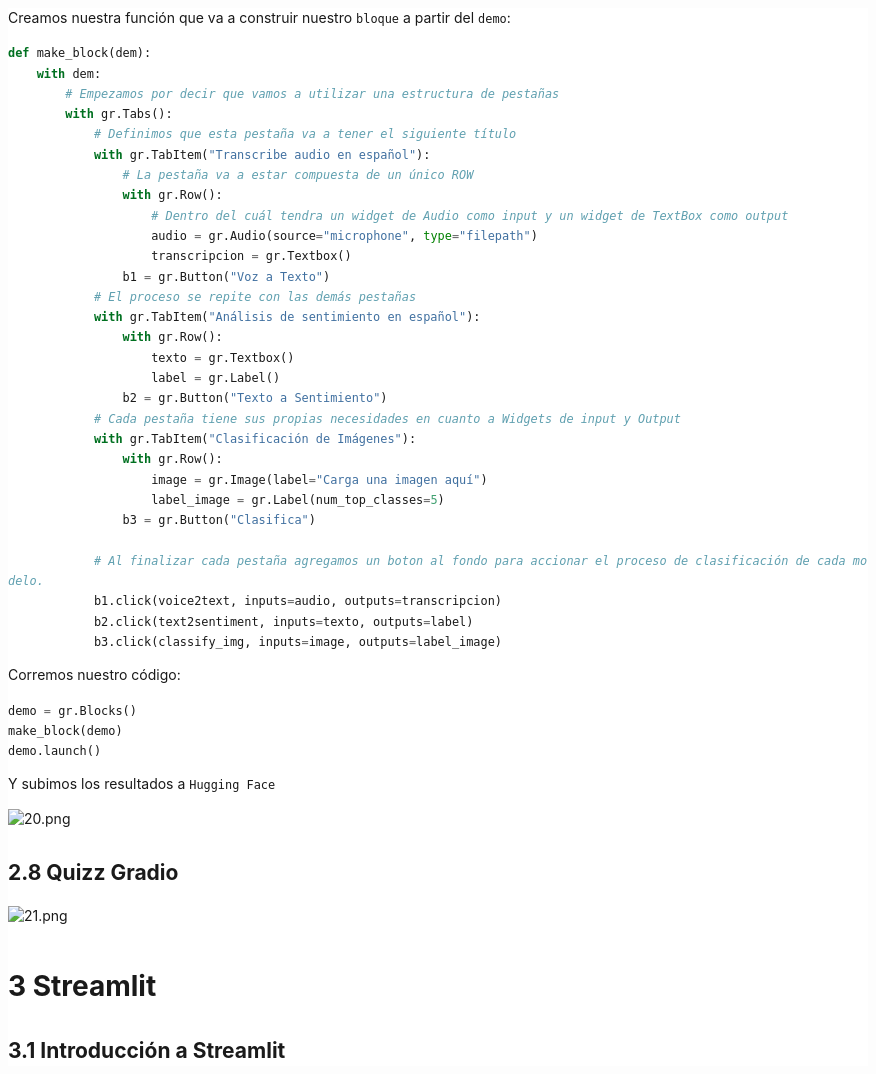 Creamos nuestra función que va a construir nuestro `bloque` a partir del `demo`:

```python
def make_block(dem):
    with dem:
        # Empezamos por decir que vamos a utilizar una estructura de pestañas
        with gr.Tabs():
            # Definimos que esta pestaña va a tener el siguiente título
            with gr.TabItem("Transcribe audio en español"):
                # La pestaña va a estar compuesta de un único ROW
                with gr.Row():
                    # Dentro del cuál tendra un widget de Audio como input y un widget de TextBox como output
                    audio = gr.Audio(source="microphone", type="filepath")
                    transcripcion = gr.Textbox()
                b1 = gr.Button("Voz a Texto")
            # El proceso se repite con las demás pestañas
            with gr.TabItem("Análisis de sentimiento en español"):
                with gr.Row():
                    texto = gr.Textbox()
                    label = gr.Label()
                b2 = gr.Button("Texto a Sentimiento")
            # Cada pestaña tiene sus propias necesidades en cuanto a Widgets de input y Output
            with gr.TabItem("Clasificación de Imágenes"):
                with gr.Row():
                    image = gr.Image(label="Carga una imagen aquí")
                    label_image = gr.Label(num_top_classes=5)
                b3 = gr.Button("Clasifica")
            
            # Al finalizar cada pestaña agregamos un boton al fondo para accionar el proceso de clasificación de cada modelo.
            b1.click(voice2text, inputs=audio, outputs=transcripcion)
            b2.click(text2sentiment, inputs=texto, outputs=label)
            b3.click(classify_img, inputs=image, outputs=label_image)

```
Corremos nuestro código:
```python
demo = gr.Blocks()
make_block(demo)
demo.launch()
```
Y subimos los resultados a `Hugging Face`

![20.png](imgs%2F2%20Gradio%2F20.png)

## 2.8 Quizz Gradio

![21.png](imgs%2F2%20Gradio%2F21.png)

# 3 Streamlit
## 3.1 Introducción a Streamlit
